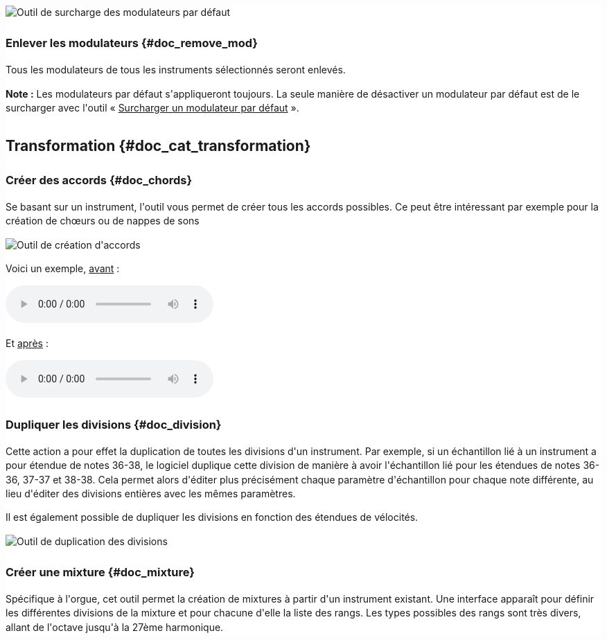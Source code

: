 
![Outil de surcharge des modulateurs par défaut](images/tool_default_mod.png "Outil de surcharge des modulateurs par défaut")


### Enlever les modulateurs {#doc_remove_mod}


Tous les modulateurs de tous les instruments sélectionnés seront enlevés.

**Note&nbsp;:** Les modulateurs par défaut s'appliqueront toujours.
La seule manière de désactiver un modulateur par défaut est de le surcharger avec l'outil «&nbsp;[Surcharger un modulateur par défaut](#doc_default_mod)&nbsp;».


## Transformation {#doc_cat_transformation}


### Créer des accords {#doc_chords}


Se basant sur un instrument, l'outil vous permet de créer tous les accords possibles.
Ce peut être intéressant par exemple pour la création de chœurs ou de nappes de sons


![Outil de création d'accords](images/tool_create_chords.png "Outil de création d'accords")


Voici un exemple, <a href="downloads/tutorials/chord_base.mp3" download>avant</a>&nbsp;:

![](downloads/tutorials/chord_base.mp3)

Et <a href="downloads/tutorials/chord_done.mp3" download>après</a>&nbsp;:

![](downloads/tutorials/chord_done.mp3)


### Dupliquer les divisions {#doc_division}


Cette action a pour effet la duplication de toutes les divisions d'un instrument.
Par exemple, si un échantillon lié à un instrument a pour étendue de notes 36-38, le logiciel duplique cette division de manière à avoir l'échantillon lié pour les étendues de notes 36-36, 37-37 et 38-38.
Cela permet alors d'éditer plus précisément chaque paramètre d'échantillon pour chaque note différente, au lieu d'éditer des divisions entières avec les mêmes paramètres.

Il est également possible de dupliquer les divisions en fonction des étendues de vélocités.


![Outil de duplication des divisions](images/tool_division_duplication.png "Outil de duplication des divisions")


### Créer une mixture {#doc_mixture}


Spécifique à l'orgue, cet outil permet la création de mixtures à partir d'un instrument existant.
Une interface apparaît pour définir les différentes divisions de la mixture et pour chacune d'elle la liste des rangs.
Les types possibles des rangs sont très divers, allant de l'octave jusqu'à la 27ème harmonique.
